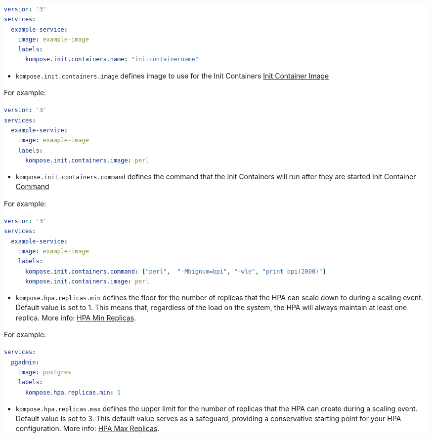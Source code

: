 ```yaml
version: '3'
services:
  example-service:
    image: example-image
    labels:
      kompose.init.containers.name: "initcontainername"
```

- `kompose.init.containers.image` defines image to use for the Init Containers [Init Container Image](https://kubernetes.io/docs/concepts/workloads/pods/init-containers/)

For example:

```yaml
version: '3'
services:
  example-service:
    image: example-image
    labels:
      kompose.init.containers.image: perl
```


- `kompose.init.containers.command` defines the command that the Init Containers will run after they are started [Init Container Command](https://kubernetes.io/docs/concepts/workloads/pods/init-containers/)

For example:

```yaml
version: '3'
services:
  example-service:
    image: example-image
    labels:
      kompose.init.containers.command: ["perl",  "-Mbignum=bpi", "-wle", "print bpi(2000)"]
      kompose.init.containers.image: perl
```


- `kompose.hpa.replicas.min` defines the floor for the number of replicas that the HPA can scale down to during a scaling event. Default value is set to 1. This means that, regardless of the load on the system, the HPA will always maintain at least one replica. More info: [HPA Min Replicas](https://kubernetes.io/docs/tasks/run-application/horizontal-pod-autoscale-walkthrough/#autoscaling-on-multiple-metrics-and-custom-metrics).

For example:

```yaml
services:
  pgadmin:
    image: postgres
    labels:
      kompose.hpa.replicas.min: 1
```

- `kompose.hpa.replicas.max` defines the upper limit for the number of replicas that the HPA can create during a scaling event. Default value is set to 3. This default value serves as a safeguard, providing a conservative starting point for your HPA configuration. More info: [HPA Max Replicas](https://kubernetes.io/docs/tasks/run-application/horizontal-pod-autoscale-walkthrough/#autoscaling-on-multiple-metrics-and-custom-metrics).
